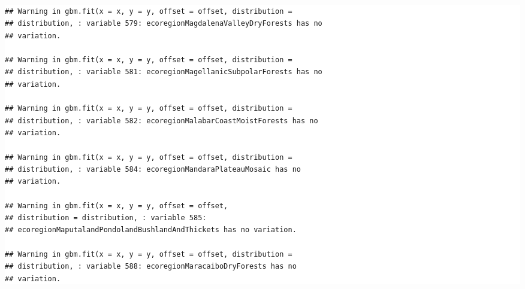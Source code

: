    ## Warning in gbm.fit(x = x, y = y, offset = offset, distribution =
    ## distribution, : variable 579: ecoregionMagdalenaValleyDryForests has no
    ## variation.

    ## Warning in gbm.fit(x = x, y = y, offset = offset, distribution =
    ## distribution, : variable 581: ecoregionMagellanicSubpolarForests has no
    ## variation.

    ## Warning in gbm.fit(x = x, y = y, offset = offset, distribution =
    ## distribution, : variable 582: ecoregionMalabarCoastMoistForests has no
    ## variation.

    ## Warning in gbm.fit(x = x, y = y, offset = offset, distribution =
    ## distribution, : variable 584: ecoregionMandaraPlateauMosaic has no
    ## variation.

    ## Warning in gbm.fit(x = x, y = y, offset = offset,
    ## distribution = distribution, : variable 585:
    ## ecoregionMaputalandPondolandBushlandAndThickets has no variation.

    ## Warning in gbm.fit(x = x, y = y, offset = offset, distribution =
    ## distribution, : variable 588: ecoregionMaracaiboDryForests has no
    ## variation.
